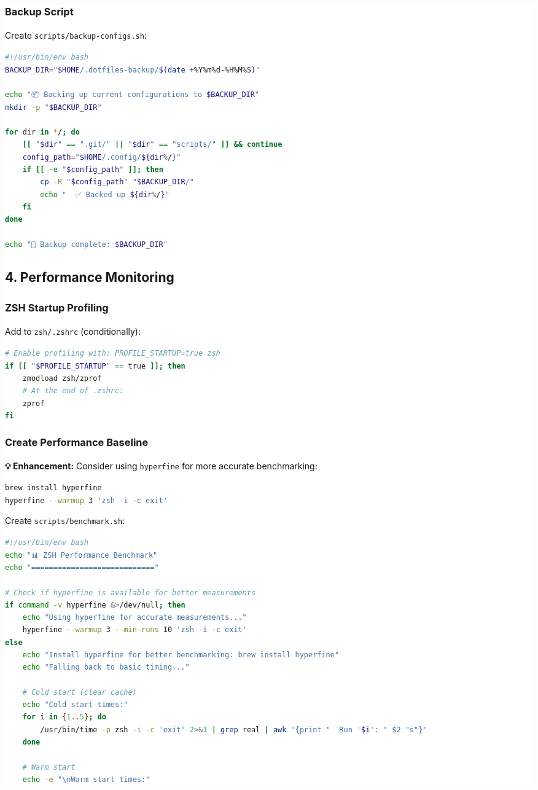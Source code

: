 ### Backup Script
Create `scripts/backup-configs.sh`:
```bash
#!/usr/bin/env bash
BACKUP_DIR="$HOME/.dotfiles-backup/$(date +%Y%m%d-%H%M%S)"

echo "📦 Backing up current configurations to $BACKUP_DIR"
mkdir -p "$BACKUP_DIR"

for dir in */; do
    [[ "$dir" == ".git/" || "$dir" == "scripts/" ]] && continue
    config_path="$HOME/.config/${dir%/}"
    if [[ -e "$config_path" ]]; then
        cp -R "$config_path" "$BACKUP_DIR/"
        echo "  ✅ Backed up ${dir%/}"
    fi
done

echo "💾 Backup complete: $BACKUP_DIR"
```

## 4. Performance Monitoring

### ZSH Startup Profiling
Add to `zsh/.zshrc` (conditionally):
```bash
# Enable profiling with: PROFILE_STARTUP=true zsh
if [[ "$PROFILE_STARTUP" == true ]]; then
    zmodload zsh/zprof
    # At the end of .zshrc:
    zprof
fi
```

### Create Performance Baseline

**💡 Enhancement:** Consider using `hyperfine` for more accurate benchmarking:
```bash
brew install hyperfine
hyperfine --warmup 3 'zsh -i -c exit'
```

Create `scripts/benchmark.sh`:
```bash
#!/usr/bin/env bash
echo "📊 ZSH Performance Benchmark"
echo "============================"

# Check if hyperfine is available for better measurements
if command -v hyperfine &>/dev/null; then
    echo "Using hyperfine for accurate measurements..."
    hyperfine --warmup 3 --min-runs 10 'zsh -i -c exit'
else
    echo "Install hyperfine for better benchmarking: brew install hyperfine"
    echo "Falling back to basic timing..."
    
    # Cold start (clear cache)
    echo "Cold start times:"
    for i in {1..5}; do
        /usr/bin/time -p zsh -i -c 'exit' 2>&1 | grep real | awk '{print "  Run '$i': " $2 "s"}'
    done
    
    # Warm start
    echo -e "\nWarm start times:"
```